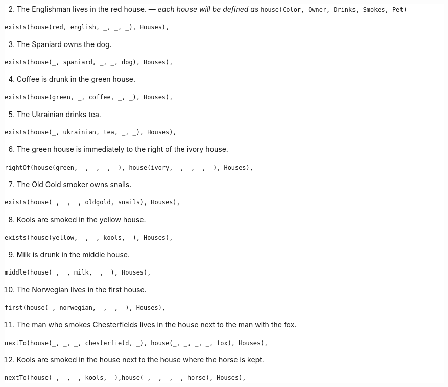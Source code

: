 2. The Englishman lives in the red house. — *each house will be defined as* `house(Color, Owner, Drinks, Smokes, Pet)`

```
exists(house(red, english, _, _, _), Houses),
```

3. The Spaniard owns the dog.

```
exists(house(_, spaniard, _, _, dog), Houses),
```

4. Coffee is drunk in the green house.

```
exists(house(green, _, coffee, _, _), Houses),
```

5. The Ukrainian drinks tea.

```
exists(house(_, ukrainian, tea, _, _), Houses),
```

6. The green house is immediately to the right of the ivory house.

```
rightOf(house(green, _, _, _, _), house(ivory, _, _, _, _), Houses),
```

7. The Old Gold smoker owns snails.

```
exists(house(_, _, _, oldgold, snails), Houses),
```

8. Kools are smoked in the yellow house.

```
exists(house(yellow, _, _, kools, _), Houses),
```

9. Milk is drunk in the middle house.

```
middle(house(_, _, milk, _, _), Houses),
```

10. The Norwegian lives in the first house.

```
first(house(_, norwegian, _, _, _), Houses),
```

11. The man who smokes Chesterfields lives in the house next to the man with the fox.

```
nextTo(house(_, _, _, chesterfield, _), house(_, _, _, _, fox), Houses),
```

12. Kools are smoked in the house next to the house where the horse is kept.

```
nextTo(house(_, _, _, kools, _),house(_, _, _, _, horse), Houses),
```
